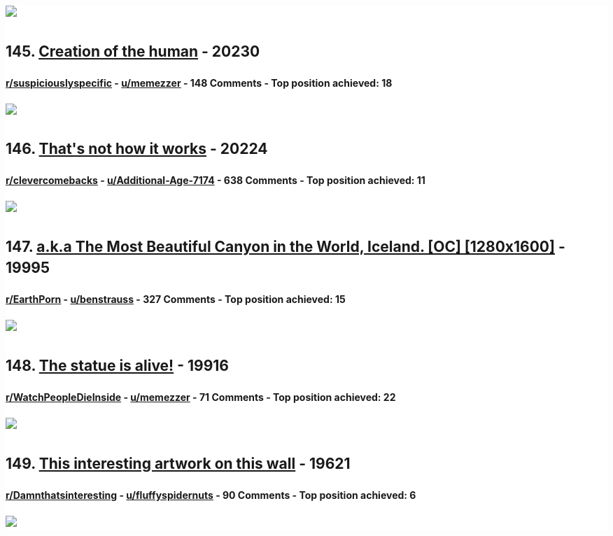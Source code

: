 <a href="https://i.redd.it/7jt13uhxtoj61.jpg"><img src="https://a.thumbs.redditmedia.com/x3XBBNRxpg24eEYPDGwUEOFxHM9zCKRIYthBf74A7f4.jpg"></img></a>

## 145. [Creation of the human](http://reddit.com/r/suspiciouslyspecific/comments/lsjqyh/creation_of_the_human/) - 20230
#### [r/suspiciouslyspecific](http://reddit.com/r/suspiciouslyspecific) - [u/memezzer](http://reddit.com/u/memezzer) - 148 Comments - Top position achieved: 18

<a href="https://i.redd.it/ycw8h5ywhpj61.jpg"><img src="https://b.thumbs.redditmedia.com/Ki6DV7QE1BttpR0UVfFT2MgjkH1kUrbnpIhIh_2LcsI.jpg"></img></a>

## 146. [That's not how it works](http://reddit.com/r/clevercomebacks/comments/ls3zza/thats_not_how_it_works/) - 20224
#### [r/clevercomebacks](http://reddit.com/r/clevercomebacks) - [u/Additional-Age-7174](http://reddit.com/u/Additional-Age-7174) - 638 Comments - Top position achieved: 11

<a href="https://i.redd.it/1un2v98xtlj61.png"><img src="https://b.thumbs.redditmedia.com/RjOXoSY97ghGCIacc9ekkySRsuOTKiOodlEJMOzaozk.jpg"></img></a>

## 147. [a.k.a The Most Beautiful Canyon in the World, Iceland. [OC] [1280x1600]](http://reddit.com/r/EarthPorn/comments/ls6vpv/aka_the_most_beautiful_canyon_in_the_world/) - 19995
#### [r/EarthPorn](http://reddit.com/r/EarthPorn) - [u/benstrauss](http://reddit.com/u/benstrauss) - 327 Comments - Top position achieved: 15

<a href="https://i.redd.it/2jot4nr5omj61.jpg"><img src="https://a.thumbs.redditmedia.com/dV2gyY14qeFhSnn7-0zodT8UtNl9uYf6gocBlKLf6g0.jpg"></img></a>

## 148. [The statue is alive!](http://reddit.com/r/WatchPeopleDieInside/comments/lsjsft/the_statue_is_alive/) - 19916
#### [r/WatchPeopleDieInside](http://reddit.com/r/WatchPeopleDieInside) - [u/memezzer](http://reddit.com/u/memezzer) - 71 Comments - Top position achieved: 22

<a href="https://i.imgur.com/yflRbq3.gifv"><img src="https://b.thumbs.redditmedia.com/HnkelQneVzx0D7TUXATlNSN1W0_HHz6M_F6DTVQ_NEU.jpg"></img></a>

## 149. [This interesting artwork on this wall](http://reddit.com/r/Damnthatsinteresting/comments/lsmik6/this_interesting_artwork_on_this_wall/) - 19621
#### [r/Damnthatsinteresting](http://reddit.com/r/Damnthatsinteresting) - [u/fluffyspidernuts](http://reddit.com/u/fluffyspidernuts) - 90 Comments - Top position achieved: 6

<a href="https://i.redd.it/7v9jrxti6qj61.jpg"><img src="https://b.thumbs.redditmedia.com/95XvOb1GNl-_1WjrTVkjQNhnPngdMXq5XOImyoQAk8I.jpg"></img></a>
